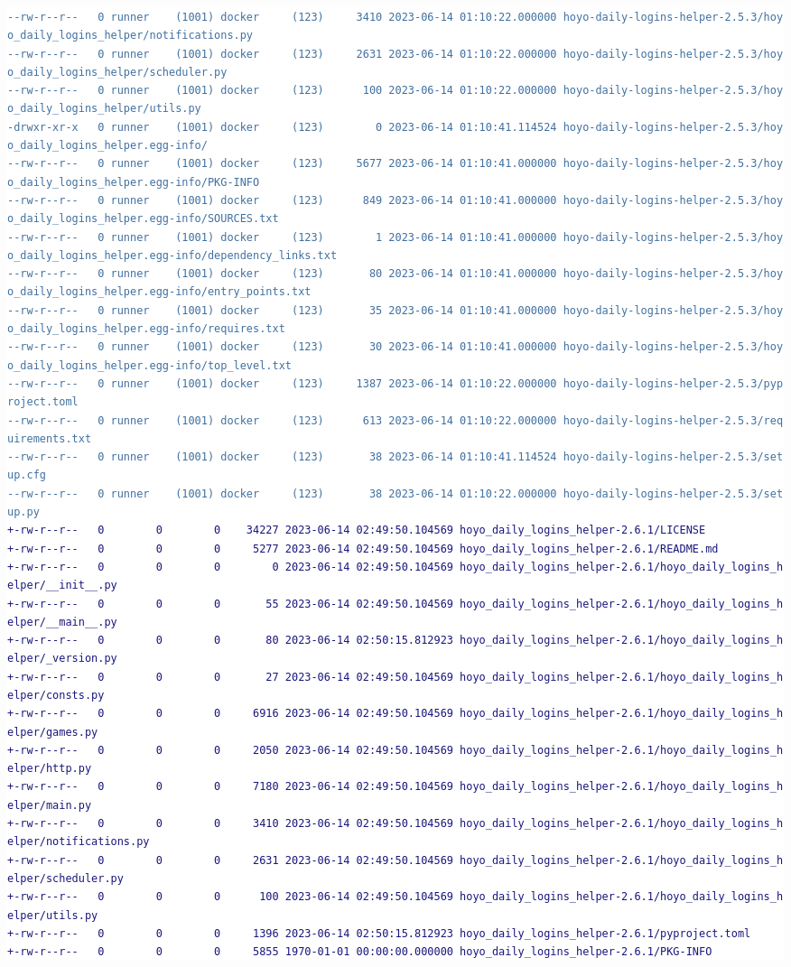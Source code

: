 ```diff
--rw-r--r--   0 runner    (1001) docker     (123)     3410 2023-06-14 01:10:22.000000 hoyo-daily-logins-helper-2.5.3/hoyo_daily_logins_helper/notifications.py
--rw-r--r--   0 runner    (1001) docker     (123)     2631 2023-06-14 01:10:22.000000 hoyo-daily-logins-helper-2.5.3/hoyo_daily_logins_helper/scheduler.py
--rw-r--r--   0 runner    (1001) docker     (123)      100 2023-06-14 01:10:22.000000 hoyo-daily-logins-helper-2.5.3/hoyo_daily_logins_helper/utils.py
-drwxr-xr-x   0 runner    (1001) docker     (123)        0 2023-06-14 01:10:41.114524 hoyo-daily-logins-helper-2.5.3/hoyo_daily_logins_helper.egg-info/
--rw-r--r--   0 runner    (1001) docker     (123)     5677 2023-06-14 01:10:41.000000 hoyo-daily-logins-helper-2.5.3/hoyo_daily_logins_helper.egg-info/PKG-INFO
--rw-r--r--   0 runner    (1001) docker     (123)      849 2023-06-14 01:10:41.000000 hoyo-daily-logins-helper-2.5.3/hoyo_daily_logins_helper.egg-info/SOURCES.txt
--rw-r--r--   0 runner    (1001) docker     (123)        1 2023-06-14 01:10:41.000000 hoyo-daily-logins-helper-2.5.3/hoyo_daily_logins_helper.egg-info/dependency_links.txt
--rw-r--r--   0 runner    (1001) docker     (123)       80 2023-06-14 01:10:41.000000 hoyo-daily-logins-helper-2.5.3/hoyo_daily_logins_helper.egg-info/entry_points.txt
--rw-r--r--   0 runner    (1001) docker     (123)       35 2023-06-14 01:10:41.000000 hoyo-daily-logins-helper-2.5.3/hoyo_daily_logins_helper.egg-info/requires.txt
--rw-r--r--   0 runner    (1001) docker     (123)       30 2023-06-14 01:10:41.000000 hoyo-daily-logins-helper-2.5.3/hoyo_daily_logins_helper.egg-info/top_level.txt
--rw-r--r--   0 runner    (1001) docker     (123)     1387 2023-06-14 01:10:22.000000 hoyo-daily-logins-helper-2.5.3/pyproject.toml
--rw-r--r--   0 runner    (1001) docker     (123)      613 2023-06-14 01:10:22.000000 hoyo-daily-logins-helper-2.5.3/requirements.txt
--rw-r--r--   0 runner    (1001) docker     (123)       38 2023-06-14 01:10:41.114524 hoyo-daily-logins-helper-2.5.3/setup.cfg
--rw-r--r--   0 runner    (1001) docker     (123)       38 2023-06-14 01:10:22.000000 hoyo-daily-logins-helper-2.5.3/setup.py
+-rw-r--r--   0        0        0    34227 2023-06-14 02:49:50.104569 hoyo_daily_logins_helper-2.6.1/LICENSE
+-rw-r--r--   0        0        0     5277 2023-06-14 02:49:50.104569 hoyo_daily_logins_helper-2.6.1/README.md
+-rw-r--r--   0        0        0        0 2023-06-14 02:49:50.104569 hoyo_daily_logins_helper-2.6.1/hoyo_daily_logins_helper/__init__.py
+-rw-r--r--   0        0        0       55 2023-06-14 02:49:50.104569 hoyo_daily_logins_helper-2.6.1/hoyo_daily_logins_helper/__main__.py
+-rw-r--r--   0        0        0       80 2023-06-14 02:50:15.812923 hoyo_daily_logins_helper-2.6.1/hoyo_daily_logins_helper/_version.py
+-rw-r--r--   0        0        0       27 2023-06-14 02:49:50.104569 hoyo_daily_logins_helper-2.6.1/hoyo_daily_logins_helper/consts.py
+-rw-r--r--   0        0        0     6916 2023-06-14 02:49:50.104569 hoyo_daily_logins_helper-2.6.1/hoyo_daily_logins_helper/games.py
+-rw-r--r--   0        0        0     2050 2023-06-14 02:49:50.104569 hoyo_daily_logins_helper-2.6.1/hoyo_daily_logins_helper/http.py
+-rw-r--r--   0        0        0     7180 2023-06-14 02:49:50.104569 hoyo_daily_logins_helper-2.6.1/hoyo_daily_logins_helper/main.py
+-rw-r--r--   0        0        0     3410 2023-06-14 02:49:50.104569 hoyo_daily_logins_helper-2.6.1/hoyo_daily_logins_helper/notifications.py
+-rw-r--r--   0        0        0     2631 2023-06-14 02:49:50.104569 hoyo_daily_logins_helper-2.6.1/hoyo_daily_logins_helper/scheduler.py
+-rw-r--r--   0        0        0      100 2023-06-14 02:49:50.104569 hoyo_daily_logins_helper-2.6.1/hoyo_daily_logins_helper/utils.py
+-rw-r--r--   0        0        0     1396 2023-06-14 02:50:15.812923 hoyo_daily_logins_helper-2.6.1/pyproject.toml
+-rw-r--r--   0        0        0     5855 1970-01-01 00:00:00.000000 hoyo_daily_logins_helper-2.6.1/PKG-INFO
```
